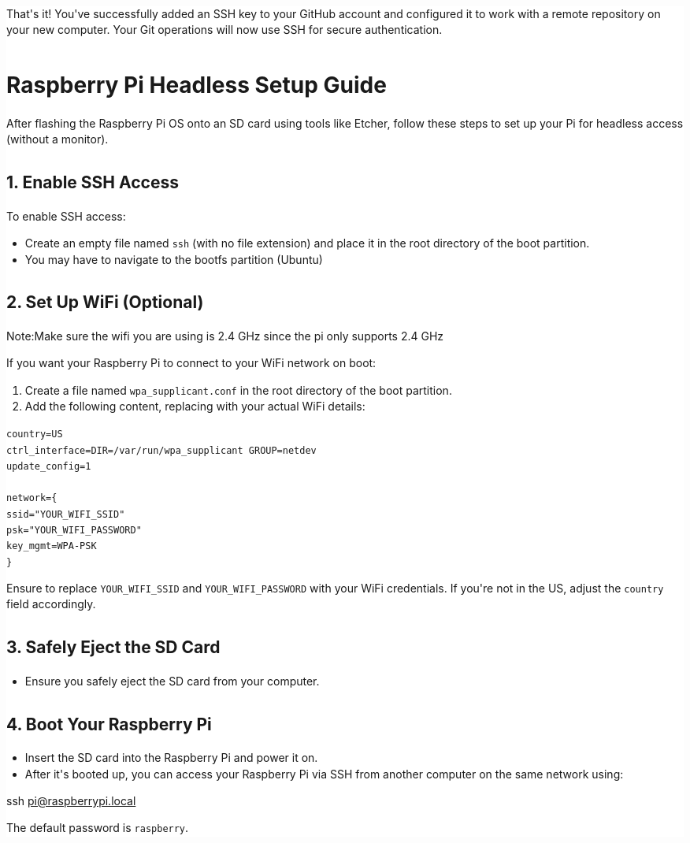 
That's it! You've successfully added an SSH key to your GitHub account and configured it to work with a remote repository on your new computer. Your Git operations will now use SSH for secure authentication.

# Raspberry Pi Headless Setup Guide

After flashing the Raspberry Pi OS onto an SD card using tools like Etcher, follow these steps to set up your Pi for headless access (without a monitor).

## 1. Enable SSH Access

To enable SSH access:
- Create an empty file named `ssh` (with no file extension) and place it in the root directory of the boot partition.
- You may have to navigate to the bootfs partition (Ubuntu) 

## 2. Set Up WiFi (Optional)

Note:Make sure the wifi you are using is 2.4 GHz since the pi only supports 2.4 GHz

If you want your Raspberry Pi to connect to your WiFi network on boot:
1. Create a file named `wpa_supplicant.conf` in the root directory of the boot partition.
2. Add the following content, replacing with your actual WiFi details:
```
country=US
ctrl_interface=DIR=/var/run/wpa_supplicant GROUP=netdev
update_config=1

network={
ssid="YOUR_WIFI_SSID"
psk="YOUR_WIFI_PASSWORD"
key_mgmt=WPA-PSK
}
```

Ensure to replace `YOUR_WIFI_SSID` and `YOUR_WIFI_PASSWORD` with your WiFi credentials. If you're not in the US, adjust the `country` field accordingly.

## 3. Safely Eject the SD Card

- Ensure you safely eject the SD card from your computer.

## 4. Boot Your Raspberry Pi

- Insert the SD card into the Raspberry Pi and power it on.
- After it's booted up, you can access your Raspberry Pi via SSH from another computer on the same network using:

ssh pi@raspberrypi.local

The default password is `raspberry`.
